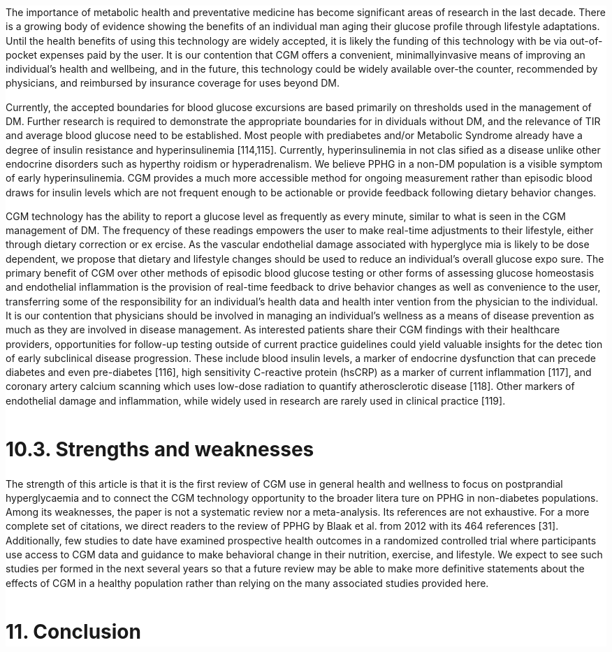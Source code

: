 The importance of metabolic health and preventative medicine has become significant areas of research in the last decade. There is a growing body of evidence showing the benefits of an individual man­ aging their glucose profile through lifestyle adaptations. Until the health benefits of using this technology are widely accepted, it is likely the funding of this technology with be via out-of-pocket expenses paid by the user. It is our contention that CGM offers a convenient, minimallyinvasive means of improving an individual’s health and wellbeing, and in the future, this technology could be widely available over-the counter, recommended by physicians, and reimbursed by insurance coverage for uses beyond DM.  

Currently, the accepted boundaries for blood glucose excursions are based primarily on thresholds used in the management of DM. Further research is required to demonstrate the appropriate boundaries for in­ dividuals without DM, and the relevance of TIR and average blood glucose need to be established. Most people with prediabetes and/or Metabolic Syndrome already have a degree of insulin resistance and hyperinsulinemia [114,115]. Currently, hyperinsulinemia in not clas­ sified as a disease unlike other endocrine disorders such as hyperthy­ roidism or hyperadrenalism. We believe PPHG in a non-DM population is a visible symptom of early hyperinsulinemia. CGM provides a much more accessible method for ongoing measurement rather than episodic blood draws for insulin levels which are not frequent enough to be actionable or provide feedback following dietary behavior changes.  

CGM technology has the ability to report a glucose level as frequently as every minute, similar to what is seen in the CGM management of DM. The frequency of these readings empowers the user to make real-time adjustments to their lifestyle, either through dietary correction or ex­ ercise. As the vascular endothelial damage associated with hyperglyce­ mia is likely to be dose dependent, we propose that dietary and lifestyle changes should be used to reduce an individual’s overall glucose expo­ sure. The primary benefit of CGM over other methods of episodic blood glucose testing or other forms of assessing glucose homeostasis and endothelial inflammation is the provision of real-time feedback to drive behavior changes as well as convenience to the user, transferring some of the responsibility for an individual’s health data and health inter­ vention from the physician to the individual. It is our contention that physicians should be involved in managing an individual’s wellness as a means of disease prevention as much as they are involved in disease management. As interested patients share their CGM findings with their healthcare providers, opportunities for follow-up testing outside of current practice guidelines could yield valuable insights for the detec­ tion of early subclinical disease progression. These include blood insulin levels, a marker of endocrine dysfunction that can precede diabetes and even pre-diabetes [116], high sensitivity C-reactive protein (hsCRP) as a marker of current inflammation [117], and coronary artery calcium scanning which uses low-dose radiation to quantify atherosclerotic disease [118]. Other markers of endothelial damage and inflammation, while widely used in research are rarely used in clinical practice [119].  

# 10.3. Strengths and weaknesses  

The strength of this article is that it is the first review of CGM use in general health and wellness to focus on postprandial hyperglycaemia and to connect the CGM technology opportunity to the broader litera­ ture on PPHG in non-diabetes populations. Among its weaknesses, the paper is not a systematic review nor a meta-analysis. Its references are not exhaustive. For a more complete set of citations, we direct readers to the review of PPHG by Blaak et al. from 2012 with its 464 references [31]. Additionally, few studies to date have examined prospective health outcomes in a randomized controlled trial where participants use access to CGM data and guidance to make behavioral change in their nutrition, exercise, and lifestyle. We expect to see such studies per­ formed in the next several years so that a future review may be able to make more definitive statements about the effects of CGM in a healthy population rather than relying on the many associated studies provided here.  

# 11. Conclusion  
